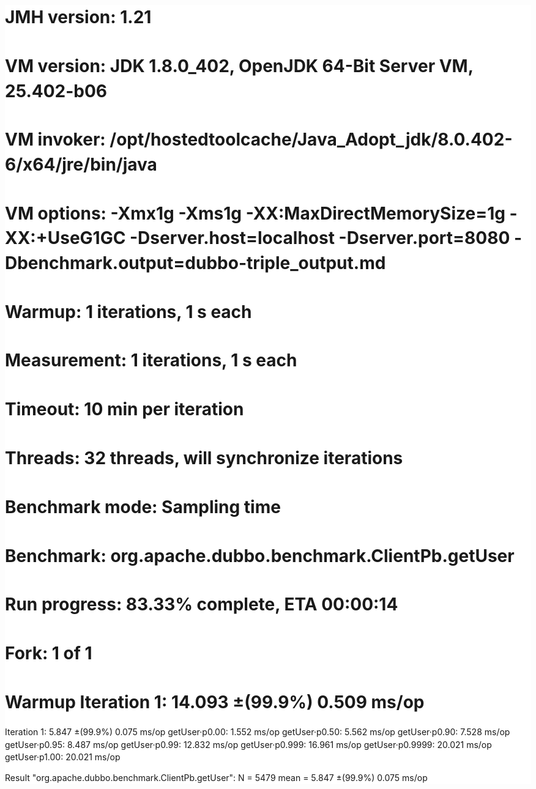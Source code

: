 # JMH version: 1.21
# VM version: JDK 1.8.0_402, OpenJDK 64-Bit Server VM, 25.402-b06
# VM invoker: /opt/hostedtoolcache/Java_Adopt_jdk/8.0.402-6/x64/jre/bin/java
# VM options: -Xmx1g -Xms1g -XX:MaxDirectMemorySize=1g -XX:+UseG1GC -Dserver.host=localhost -Dserver.port=8080 -Dbenchmark.output=dubbo-triple_output.md
# Warmup: 1 iterations, 1 s each
# Measurement: 1 iterations, 1 s each
# Timeout: 10 min per iteration
# Threads: 32 threads, will synchronize iterations
# Benchmark mode: Sampling time
# Benchmark: org.apache.dubbo.benchmark.ClientPb.getUser

# Run progress: 83.33% complete, ETA 00:00:14
# Fork: 1 of 1
# Warmup Iteration   1: 14.093 ±(99.9%) 0.509 ms/op
Iteration   1: 5.847 ±(99.9%) 0.075 ms/op
                 getUser·p0.00:   1.552 ms/op
                 getUser·p0.50:   5.562 ms/op
                 getUser·p0.90:   7.528 ms/op
                 getUser·p0.95:   8.487 ms/op
                 getUser·p0.99:   12.832 ms/op
                 getUser·p0.999:  16.961 ms/op
                 getUser·p0.9999: 20.021 ms/op
                 getUser·p1.00:   20.021 ms/op



Result "org.apache.dubbo.benchmark.ClientPb.getUser":
  N = 5479
  mean =      5.847 ±(99.9%) 0.075 ms/op
